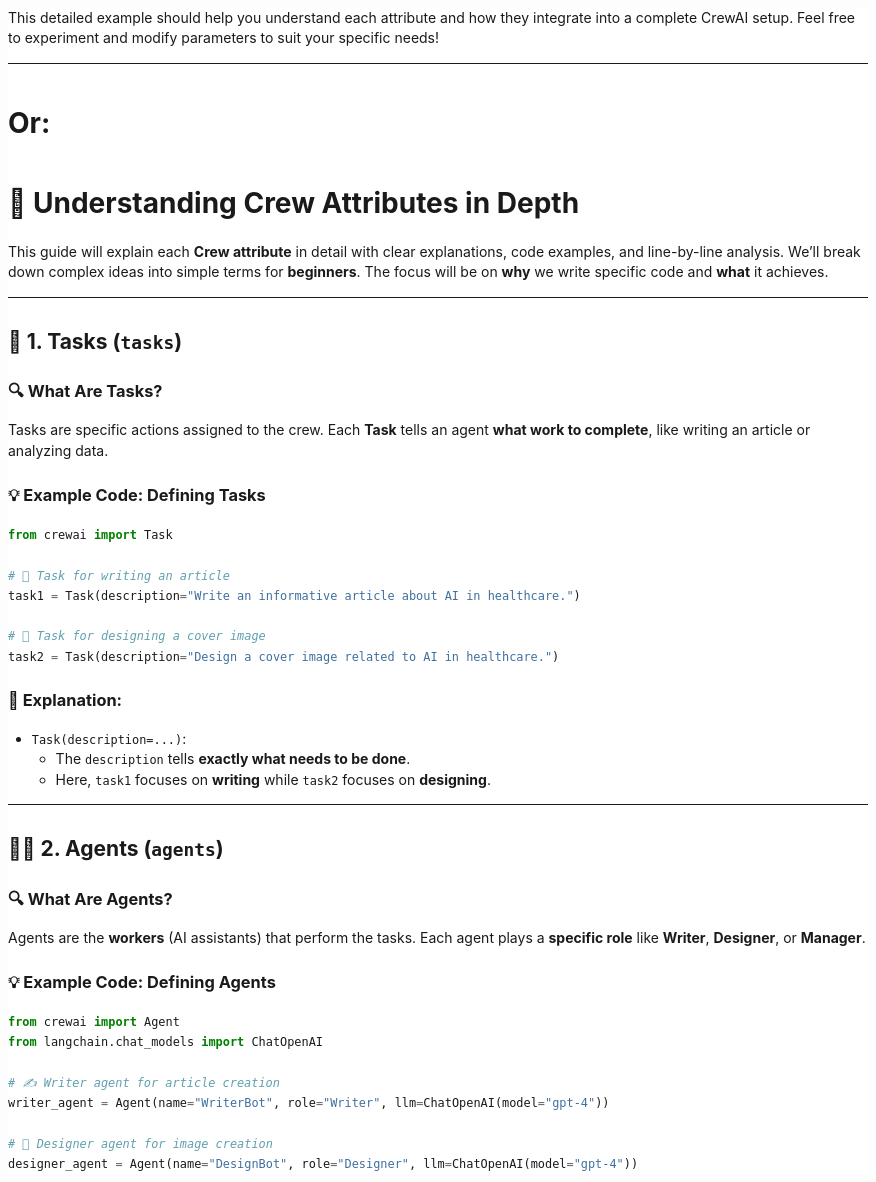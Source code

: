 This detailed example should help you understand each attribute and how they integrate into a complete CrewAI setup. Feel free to experiment and modify parameters to suit your specific needs!


---

# Or:
# 🚀 **Understanding Crew Attributes in Depth**  

This guide will explain each **Crew attribute** in detail with clear explanations, code examples, and line-by-line analysis. We’ll break down complex ideas into simple terms for **beginners**. The focus will be on **why** we write specific code and **what** it achieves.  

---

## 📝 **1. Tasks (`tasks`)**  
### 🔍 **What Are Tasks?**  
Tasks are specific actions assigned to the crew. Each **Task** tells an agent **what work to complete**, like writing an article or analyzing data.  

### 💡 **Example Code: Defining Tasks**
```python
from crewai import Task

# 🎯 Task for writing an article
task1 = Task(description="Write an informative article about AI in healthcare.")

# 🎨 Task for designing a cover image
task2 = Task(description="Design a cover image related to AI in healthcare.")
```

### 📝 **Explanation:**
- `Task(description=...)`:  
  - The `description` tells **exactly what needs to be done**.  
  - Here, `task1` focuses on **writing** while `task2` focuses on **designing**.  

---

## 🧑‍💼 **2. Agents (`agents`)**  
### 🔍 **What Are Agents?**  
Agents are the **workers** (AI assistants) that perform the tasks. Each agent plays a **specific role** like **Writer**, **Designer**, or **Manager**.  

### 💡 **Example Code: Defining Agents**
```python
from crewai import Agent
from langchain.chat_models import ChatOpenAI

# ✍️ Writer agent for article creation
writer_agent = Agent(name="WriterBot", role="Writer", llm=ChatOpenAI(model="gpt-4"))

# 🎨 Designer agent for image creation
designer_agent = Agent(name="DesignBot", role="Designer", llm=ChatOpenAI(model="gpt-4"))
```

